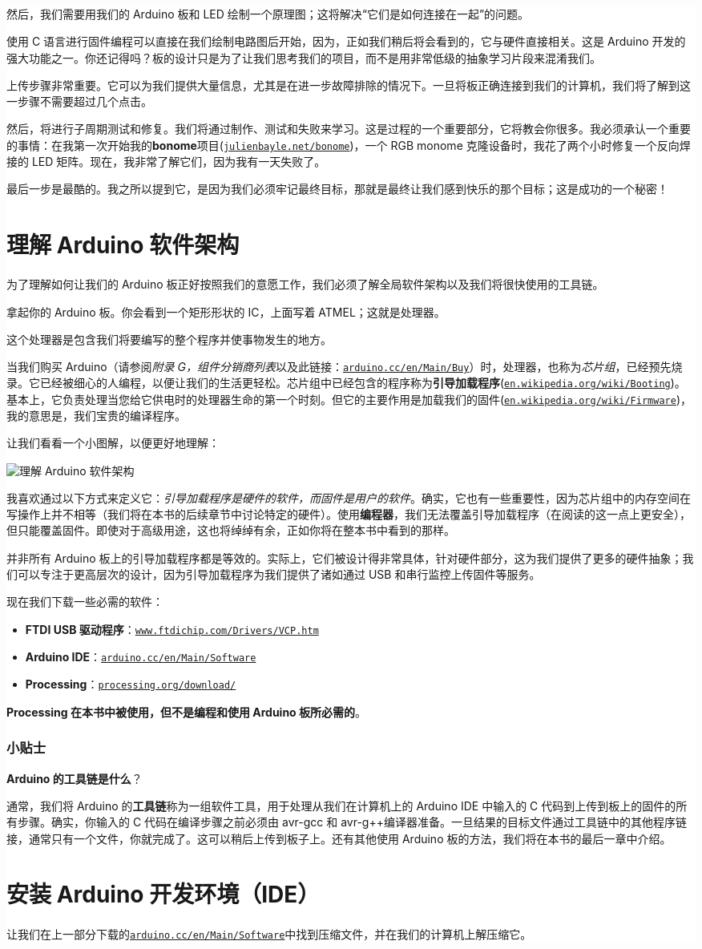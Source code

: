 然后，我们需要用我们的 Arduino 板和 LED 绘制一个原理图；这将解决“它们是如何连接在一起”的问题。

使用 C 语言进行固件编程可以直接在我们绘制电路图后开始，因为，正如我们稍后将会看到的，它与硬件直接相关。这是 Arduino 开发的强大功能之一。你还记得吗？板的设计只是为了让我们思考我们的项目，而不是用非常低级的抽象学习片段来混淆我们。

上传步骤非常重要。它可以为我们提供大量信息，尤其是在进一步故障排除的情况下。一旦将板正确连接到我们的计算机，我们将了解到这一步骤不需要超过几个点击。

然后，将进行子周期测试和修复。我们将通过制作、测试和失败来学习。这是过程的一个重要部分，它将教会你很多。我必须承认一个重要的事情：在我第一次开始我的**bonome**项目([`julienbayle.net/bonome`](http://julienbayle.net/bonome))，一个 RGB monome 克隆设备时，我花了两个小时修复一个反向焊接的 LED 矩阵。现在，我非常了解它们，因为我有一天失败了。

最后一步是最酷的。我之所以提到它，是因为我们必须牢记最终目标，那就是最终让我们感到快乐的那个目标；这是成功的一个秘密！

# 理解 Arduino 软件架构

为了理解如何让我们的 Arduino 板正好按照我们的意愿工作，我们必须了解全局软件架构以及我们将很快使用的工具链。

拿起你的 Arduino 板。你会看到一个矩形形状的 IC，上面写着 ATMEL；这就是处理器。

这个处理器是包含我们将要编写的整个程序并使事物发生的地方。

当我们购买 Arduino（请参阅*附录 G，组件分销商列表*以及此链接：[`arduino.cc/en/Main/Buy`](http://arduino.cc/en/Main/Buy)）时，处理器，也称为*芯片组*，已经预先烧录。它已经被细心的人编程，以便让我们的生活更轻松。芯片组中已经包含的程序称为**引导加载程序**([`en.wikipedia.org/wiki/Booting`](http://en.wikipedia.org/wiki/Booting))。基本上，它负责处理当您给它供电时的处理器生命的第一个时刻。但它的主要作用是加载我们的固件([`en.wikipedia.org/wiki/Firmware`](http://en.wikipedia.org/wiki/Firmware))，我的意思是，我们宝贵的编译程序。

让我们看看一个小图解，以便更好地理解：

![理解 Arduino 软件架构](img/7584_01_004.jpg)

我喜欢通过以下方式来定义它：*引导加载程序是硬件的软件，而固件是用户的软件*。确实，它也有一些重要性，因为芯片组中的内存空间在写操作上并不相等（我们将在本书的后续章节中讨论特定的硬件）。使用**编程器**，我们无法覆盖引导加载程序（在阅读的这一点上更安全），但只能覆盖固件。即使对于高级用途，这也将绰绰有余，正如你将在整本书中看到的那样。

并非所有 Arduino 板上的引导加载程序都是等效的。实际上，它们被设计得非常具体，针对硬件部分，这为我们提供了更多的硬件抽象；我们可以专注于更高层次的设计，因为引导加载程序为我们提供了诸如通过 USB 和串行监控上传固件等服务。

现在我们下载一些必需的软件：

+   **FTDI USB 驱动程序**：[`www.ftdichip.com/Drivers/VCP.htm`](http://www.ftdichip.com/Drivers/VCP.htm)

+   **Arduino IDE**：[`arduino.cc/en/Main/Software`](http://arduino.cc/en/Main/Software)

+   **Processing**：[`processing.org/download/`](http://processing.org/download/)

**Processing 在本书中被使用，但不是编程和使用 Arduino 板所必需的**。

### 小贴士

**Arduino 的工具链是什么**？

通常，我们将 Arduino 的**工具链**称为一组软件工具，用于处理从我们在计算机上的 Arduino IDE 中输入的 C 代码到上传到板上的固件的所有步骤。确实，你输入的 C 代码在编译步骤之前必须由 avr-gcc 和 avr-g++编译器准备。一旦结果的目标文件通过工具链中的其他程序链接，通常只有一个文件，你就完成了。这可以稍后上传到板子上。还有其他使用 Arduino 板的方法，我们将在本书的最后一章中介绍。

# 安装 Arduino 开发环境（IDE）

让我们在上一部分下载的[`arduino.cc/en/Main/Software`](http://arduino.cc/en/Main/Software)中找到压缩文件，并在我们的计算机上解压缩它。
